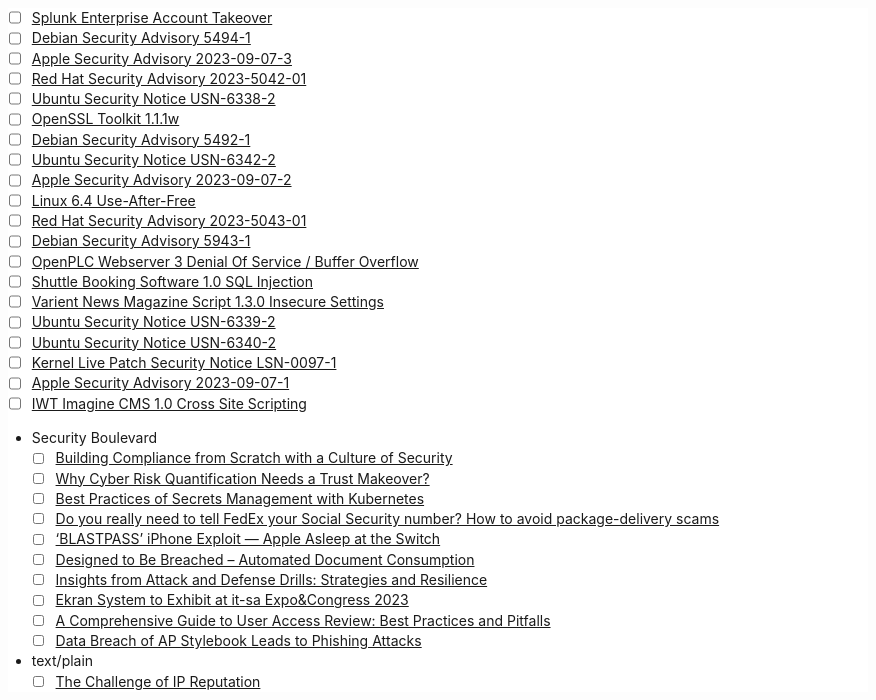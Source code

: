   - [ ] [Splunk Enterprise Account Takeover](https://packetstormsecurity.com/files/174602/splunk-takeover.txt)
  - [ ] [Debian Security Advisory 5494-1](https://packetstormsecurity.com/files/174601/dsa-5494-1.txt)
  - [ ] [Apple Security Advisory 2023-09-07-3](https://packetstormsecurity.com/files/174600/APPLE-SA-2023-09-07-3.txt)
  - [ ] [Red Hat Security Advisory 2023-5042-01](https://packetstormsecurity.com/files/174599/RHSA-2023-5042-01.txt)
  - [ ] [Ubuntu Security Notice USN-6338-2](https://packetstormsecurity.com/files/174598/USN-6338-2.txt)
  - [ ] [OpenSSL Toolkit 1.1.1w](https://packetstormsecurity.com/files/174597/openssl-1.1.1w.tar.gz)
  - [ ] [Debian Security Advisory 5492-1](https://packetstormsecurity.com/files/174596/dsa-5492-1.txt)
  - [ ] [Ubuntu Security Notice USN-6342-2](https://packetstormsecurity.com/files/174595/USN-6342-2.txt)
  - [ ] [Apple Security Advisory 2023-09-07-2](https://packetstormsecurity.com/files/174594/APPLE-SA-2023-09-07-2.txt)
  - [ ] [Linux 6.4 Use-After-Free](https://packetstormsecurity.com/files/174585/GS20230911161531.tgz)
  - [ ] [Red Hat Security Advisory 2023-5043-01](https://packetstormsecurity.com/files/174584/RHSA-2023-5043-01.txt)
  - [ ] [Debian Security Advisory 5943-1](https://packetstormsecurity.com/files/174583/dsa-5943-1.txt)
  - [ ] [OpenPLC Webserver 3 Denial Of Service / Buffer Overflow](https://packetstormsecurity.com/files/174582/openplc-crash.py.txt)
  - [ ] [Shuttle Booking Software 1.0 SQL Injection](https://packetstormsecurity.com/files/174581/shuttlebs10-sql.txt)
  - [ ] [Varient News Magazine Script 1.3.0 Insecure Settings](https://packetstormsecurity.com/files/174580/vnms130-insecure.txt)
  - [ ] [Ubuntu Security Notice USN-6339-2](https://packetstormsecurity.com/files/174579/USN-6339-2.txt)
  - [ ] [Ubuntu Security Notice USN-6340-2](https://packetstormsecurity.com/files/174578/USN-6340-2.txt)
  - [ ] [Kernel Live Patch Security Notice LSN-0097-1](https://packetstormsecurity.com/files/174577/LSN-0097-1.txt)
  - [ ] [Apple Security Advisory 2023-09-07-1](https://packetstormsecurity.com/files/174576/APPLE-SA-2023-09-07-1.txt)
  - [ ] [IWT Imagine CMS 1.0 Cross Site Scripting](https://packetstormsecurity.com/files/174575/iwtimaginecms10-xss.txt)
- Security Boulevard
  - [ ] [Building Compliance from Scratch with a Culture of Security](https://securityboulevard.com/2023/09/building-compliance-from-scratch-with-a-culture-of-security/)
  - [ ] [Why Cyber Risk Quantification Needs a Trust Makeover?](https://securityboulevard.com/2023/09/why-cyber-risk-quantification-needs-a-trust-makeover/)
  - [ ] [Best Practices of Secrets Management with Kubernetes](https://securityboulevard.com/2023/09/best-practices-of-secrets-management-with-kubernetes/)
  - [ ] [Do you really need to tell FedEx your Social Security number? How to avoid package-delivery scams](https://securityboulevard.com/2023/09/do-you-really-need-to-tell-fedex-your-social-security-number-how-to-avoid-package-delivery-scams/)
  - [ ] [‘BLASTPASS’ iPhone Exploit — Apple Asleep at the Switch](https://securityboulevard.com/2023/09/blastpass-apple-fail-richixbw/)
  - [ ] [Designed to Be Breached – Automated Document Consumption](https://securityboulevard.com/2023/09/designed-to-be-breached-automated-document-consumption/)
  - [ ] [Insights from Attack and Defense Drills: Strategies and Resilience](https://securityboulevard.com/2023/09/insights-from-attack-and-defense-drills-strategies-and-resilience/)
  - [ ] [Ekran System to Exhibit at it-sa Expo&Congress 2023](https://securityboulevard.com/2023/09/ekran-system-to-exhibit-at-it-sa-expocongress-2023/)
  - [ ] [A Comprehensive Guide to User Access Review: Best Practices and Pitfalls](https://securityboulevard.com/2023/09/a-comprehensive-guide-to-user-access-review-best-practices-and-pitfalls/)
  - [ ] [Data Breach of AP Stylebook Leads to Phishing Attacks](https://securityboulevard.com/2023/09/data-breach-of-ap-stylebook-leads-to-phishing-attacks/)
- text/plain
  - [ ] [The Challenge of IP Reputation](https://textslashplain.com/2023/09/11/the-challenge-of-ip-reputation/)